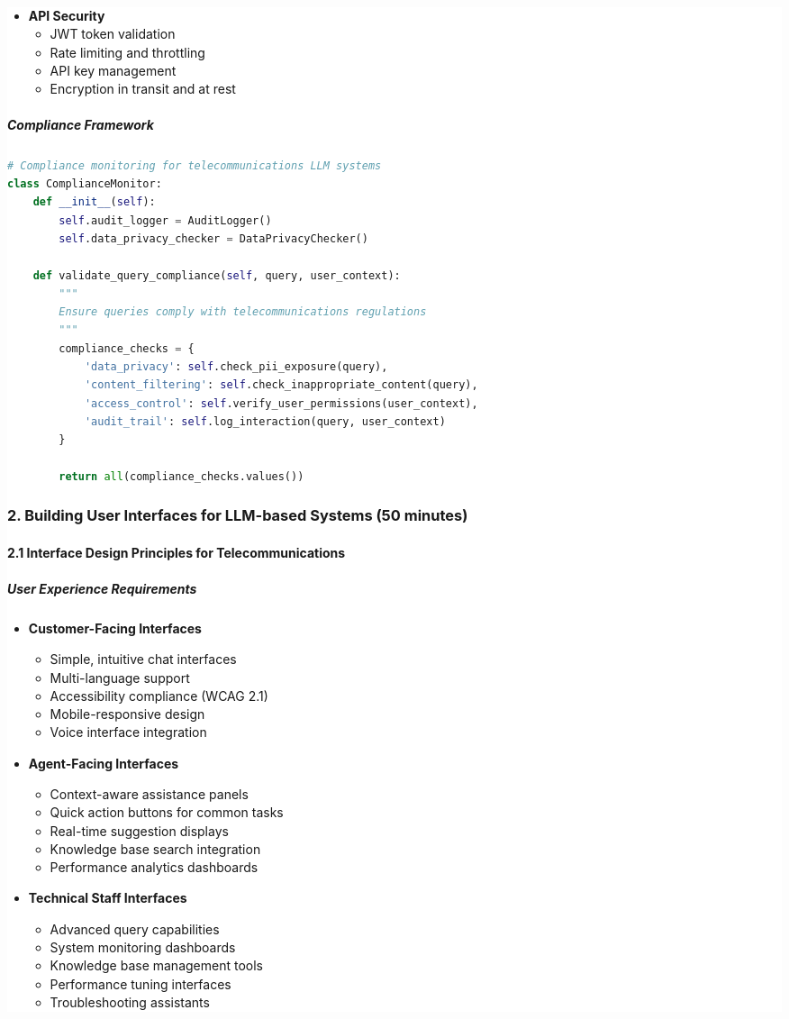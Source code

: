 - **API Security**
  - JWT token validation
  - Rate limiting and throttling
  - API key management
  - Encryption in transit and at rest

##### **Compliance Framework**
```python
# Compliance monitoring for telecommunications LLM systems
class ComplianceMonitor:
    def __init__(self):
        self.audit_logger = AuditLogger()
        self.data_privacy_checker = DataPrivacyChecker()
        
    def validate_query_compliance(self, query, user_context):
        """
        Ensure queries comply with telecommunications regulations
        """
        compliance_checks = {
            'data_privacy': self.check_pii_exposure(query),
            'content_filtering': self.check_inappropriate_content(query),
            'access_control': self.verify_user_permissions(user_context),
            'audit_trail': self.log_interaction(query, user_context)
        }
        
        return all(compliance_checks.values())
```

### 2. Building User Interfaces for LLM-based Systems (50 minutes)

#### 2.1 Interface Design Principles for Telecommunications

##### **User Experience Requirements**
- **Customer-Facing Interfaces**
  - Simple, intuitive chat interfaces
  - Multi-language support
  - Accessibility compliance (WCAG 2.1)
  - Mobile-responsive design
  - Voice interface integration

- **Agent-Facing Interfaces**
  - Context-aware assistance panels
  - Quick action buttons for common tasks
  - Real-time suggestion displays
  - Knowledge base search integration
  - Performance analytics dashboards

- **Technical Staff Interfaces**
  - Advanced query capabilities
  - System monitoring dashboards
  - Knowledge base management tools
  - Performance tuning interfaces
  - Troubleshooting assistants

